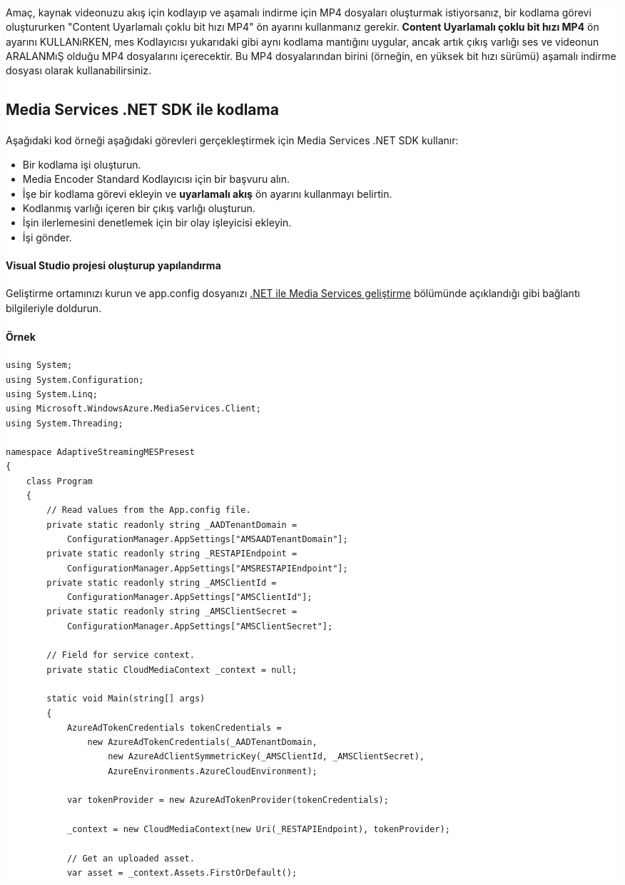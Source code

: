 Amaç, kaynak videonuzu akış için kodlayıp ve aşamalı indirme için MP4 dosyaları oluşturmak istiyorsanız, bir kodlama görevi oluştururken "Content Uyarlamalı çoklu bit hızı MP4" ön ayarını kullanmanız gerekir. **Content Uyarlamalı çoklu bit hızı MP4** ön ayarını KULLANıRKEN, mes Kodlayıcısı yukarıdaki gibi aynı kodlama mantığını uygular, ancak artık çıkış varlığı ses ve videonun ARALANMıŞ olduğu MP4 dosyalarını içerecektir. Bu MP4 dosyalarından birini (örneğin, en yüksek bit hızı sürümü) aşamalı indirme dosyası olarak kullanabilirsiniz.

## <a id="encoding_with_dotnet"></a>Media Services .NET SDK ile kodlama

Aşağıdaki kod örneği aşağıdaki görevleri gerçekleştirmek için Media Services .NET SDK kullanır:

- Bir kodlama işi oluşturun.
- Media Encoder Standard Kodlayıcısı için bir başvuru alın.
- İşe bir kodlama görevi ekleyin ve **uyarlamalı akış** ön ayarını kullanmayı belirtin. 
- Kodlanmış varlığı içeren bir çıkış varlığı oluşturun.
- İşin ilerlemesini denetlemek için bir olay işleyicisi ekleyin.
- İşi gönder.

#### <a name="create-and-configure-a-visual-studio-project"></a>Visual Studio projesi oluşturup yapılandırma

Geliştirme ortamınızı kurun ve app.config dosyanızı [.NET ile Media Services geliştirme](media-services-dotnet-how-to-use.md) bölümünde açıklandığı gibi bağlantı bilgileriyle doldurun. 

#### <a name="example"></a>Örnek

```
using System;
using System.Configuration;
using System.Linq;
using Microsoft.WindowsAzure.MediaServices.Client;
using System.Threading;

namespace AdaptiveStreamingMESPresest
{
    class Program
    {
        // Read values from the App.config file.
        private static readonly string _AADTenantDomain =
            ConfigurationManager.AppSettings["AMSAADTenantDomain"];
        private static readonly string _RESTAPIEndpoint =
            ConfigurationManager.AppSettings["AMSRESTAPIEndpoint"];
        private static readonly string _AMSClientId =
            ConfigurationManager.AppSettings["AMSClientId"];
        private static readonly string _AMSClientSecret =
            ConfigurationManager.AppSettings["AMSClientSecret"];

        // Field for service context.
        private static CloudMediaContext _context = null;

        static void Main(string[] args)
        {
            AzureAdTokenCredentials tokenCredentials =
                new AzureAdTokenCredentials(_AADTenantDomain,
                    new AzureAdClientSymmetricKey(_AMSClientId, _AMSClientSecret),
                    AzureEnvironments.AzureCloudEnvironment);

            var tokenProvider = new AzureAdTokenProvider(tokenCredentials);

            _context = new CloudMediaContext(new Uri(_RESTAPIEndpoint), tokenProvider);

            // Get an uploaded asset.
            var asset = _context.Assets.FirstOrDefault();

```